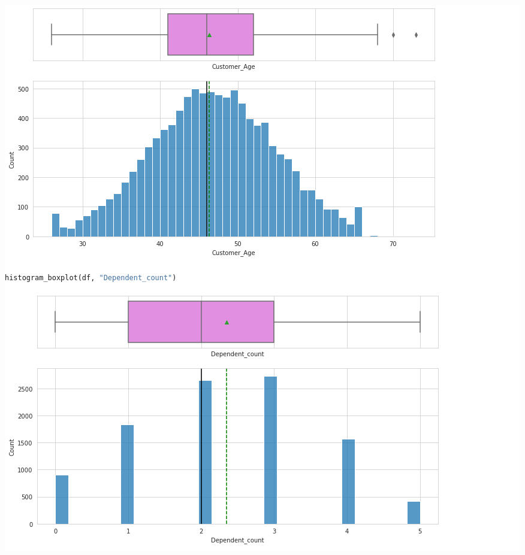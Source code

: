 
    
![png](output_26_0.png)
    



```python
histogram_boxplot(df, "Dependent_count")
```


    
![png](output_27_0.png)
    